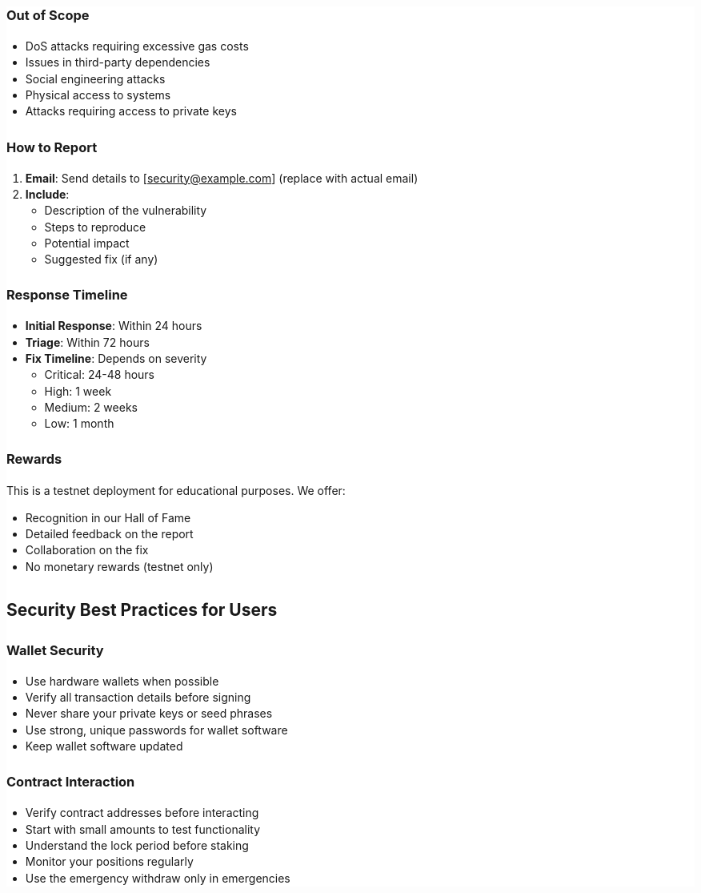 ### Out of Scope

- DoS attacks requiring excessive gas costs
- Issues in third-party dependencies
- Social engineering attacks
- Physical access to systems
- Attacks requiring access to private keys

### How to Report

1. **Email**: Send details to [security@example.com] (replace with actual email)
2. **Include**:
   - Description of the vulnerability
   - Steps to reproduce
   - Potential impact
   - Suggested fix (if any)

### Response Timeline

- **Initial Response**: Within 24 hours
- **Triage**: Within 72 hours
- **Fix Timeline**: Depends on severity
  - Critical: 24-48 hours
  - High: 1 week
  - Medium: 2 weeks
  - Low: 1 month

### Rewards

This is a testnet deployment for educational purposes. We offer:

- Recognition in our Hall of Fame
- Detailed feedback on the report
- Collaboration on the fix
- No monetary rewards (testnet only)

## Security Best Practices for Users

### Wallet Security

- Use hardware wallets when possible
- Verify all transaction details before signing
- Never share your private keys or seed phrases
- Use strong, unique passwords for wallet software
- Keep wallet software updated

### Contract Interaction

- Verify contract addresses before interacting
- Start with small amounts to test functionality
- Understand the lock period before staking
- Monitor your positions regularly
- Use the emergency withdraw only in emergencies
